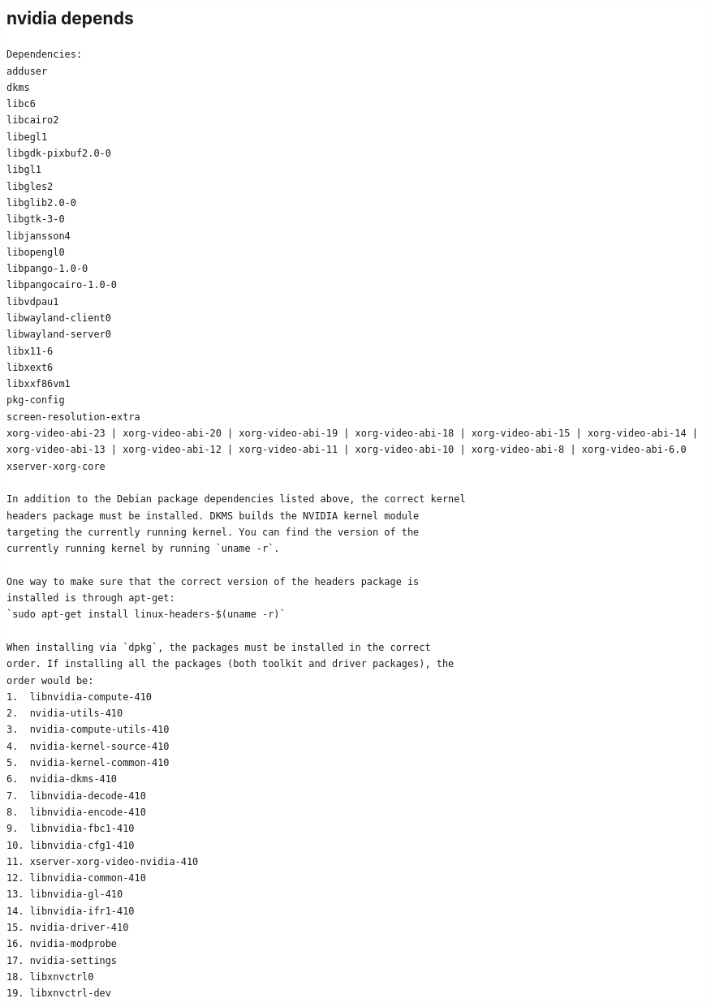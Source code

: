 

## nvidia depends

```shell
Dependencies:
adduser
dkms
libc6
libcairo2
libegl1
libgdk-pixbuf2.0-0
libgl1
libgles2
libglib2.0-0
libgtk-3-0
libjansson4
libopengl0
libpango-1.0-0
libpangocairo-1.0-0
libvdpau1
libwayland-client0
libwayland-server0
libx11-6
libxext6
libxxf86vm1
pkg-config
screen-resolution-extra
xorg-video-abi-23 | xorg-video-abi-20 | xorg-video-abi-19 | xorg-video-abi-18 | xorg-video-abi-15 | xorg-video-abi-14 | xorg-video-abi-13 | xorg-video-abi-12 | xorg-video-abi-11 | xorg-video-abi-10 | xorg-video-abi-8 | xorg-video-abi-6.0
xserver-xorg-core

In addition to the Debian package dependencies listed above, the correct kernel
headers package must be installed. DKMS builds the NVIDIA kernel module
targeting the currently running kernel. You can find the version of the
currently running kernel by running `uname -r`.

One way to make sure that the correct version of the headers package is
installed is through apt-get:
`sudo apt-get install linux-headers-$(uname -r)`

When installing via `dpkg`, the packages must be installed in the correct
order. If installing all the packages (both toolkit and driver packages), the
order would be:
1.  libnvidia-compute-410
2.  nvidia-utils-410
3.  nvidia-compute-utils-410
4.  nvidia-kernel-source-410
5.  nvidia-kernel-common-410
6.  nvidia-dkms-410
7.  libnvidia-decode-410
8.  libnvidia-encode-410
9.  libnvidia-fbc1-410
10. libnvidia-cfg1-410
11. xserver-xorg-video-nvidia-410
12. libnvidia-common-410
13. libnvidia-gl-410
14. libnvidia-ifr1-410
15. nvidia-driver-410
16. nvidia-modprobe
17. nvidia-settings
18. libxnvctrl0
19. libxnvctrl-dev
```